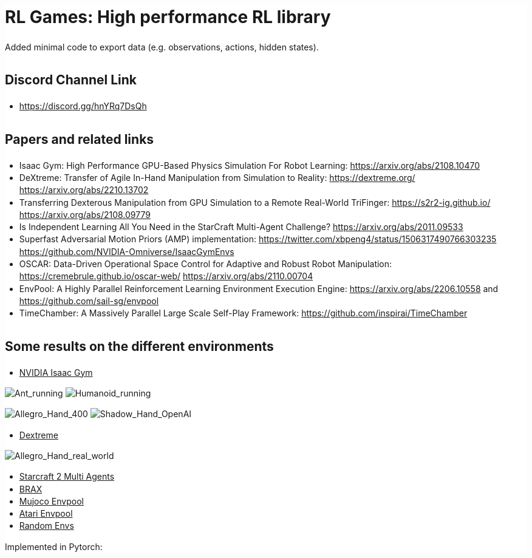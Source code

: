 # RL Games: High performance RL library  

Added minimal code to export data (e.g. observations, actions, hidden states).

## Discord Channel Link 
* https://discord.gg/hnYRq7DsQh

## Papers and related links

* Isaac Gym: High Performance GPU-Based Physics Simulation For Robot Learning: https://arxiv.org/abs/2108.10470
* DeXtreme: Transfer of Agile In-Hand Manipulation from Simulation to Reality: https://dextreme.org/ https://arxiv.org/abs/2210.13702
* Transferring Dexterous Manipulation from GPU Simulation to a Remote Real-World TriFinger: https://s2r2-ig.github.io/ https://arxiv.org/abs/2108.09779
* Is Independent Learning All You Need in the StarCraft Multi-Agent Challenge? <https://arxiv.org/abs/2011.09533>
* Superfast Adversarial Motion Priors (AMP) implementation: https://twitter.com/xbpeng4/status/1506317490766303235 https://github.com/NVIDIA-Omniverse/IsaacGymEnvs
* OSCAR: Data-Driven Operational Space Control for Adaptive and Robust Robot Manipulation: https://cremebrule.github.io/oscar-web/ https://arxiv.org/abs/2110.00704
* EnvPool: A Highly Parallel Reinforcement Learning Environment Execution Engine: https://arxiv.org/abs/2206.10558 and https://github.com/sail-sg/envpool
* TimeChamber: A Massively Parallel Large Scale Self-Play Framework: https://github.com/inspirai/TimeChamber


## Some results on the different environments  

* [NVIDIA Isaac Gym](docs/ISAAC_GYM.md)

![Ant_running](https://user-images.githubusercontent.com/463063/125260924-a5969800-e2b5-11eb-931c-116cc90d4bbe.gif)
![Humanoid_running](https://user-images.githubusercontent.com/463063/125266095-4edf8d00-e2ba-11eb-9c1a-4dc1524adf71.gif)

![Allegro_Hand_400](https://user-images.githubusercontent.com/463063/125261559-38373700-e2b6-11eb-80eb-b250a0693f0b.gif)
![Shadow_Hand_OpenAI](https://user-images.githubusercontent.com/463063/125262637-328e2100-e2b7-11eb-99af-ea546a53f66a.gif)

* [Dextreme](https://dextreme.org/)

![Allegro_Hand_real_world](https://user-images.githubusercontent.com/463063/216529475-3adeddea-94c3-4ac0-99db-00e7df4ba54b.gif)

* [Starcraft 2 Multi Agents](docs/SMAC.md)  
* [BRAX](docs/BRAX.md)  
* [Mujoco Envpool](docs/MUJOCO_ENVPOOL.md) 
* [Atari Envpool](docs/ATARI_ENVPOOL.md) 
* [Random Envs](docs/OTHER.md)  


Implemented in Pytorch:
